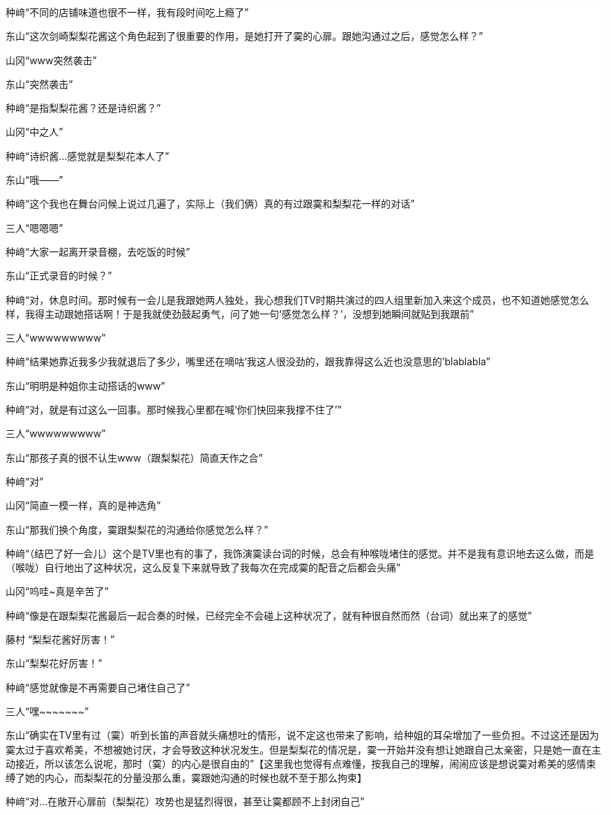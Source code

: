 种﨑“不同的店铺味道也很不一样，我有段时间吃上瘾了”

东山“这次剑崎梨梨花酱这个角色起到了很重要的作用，是她打开了霙的心扉。跟她沟通过之后，感觉怎么样？”

山冈“www突然袭击”

东山“突然袭击”

种﨑“是指梨梨花酱？还是诗织酱？”

山冈“中之人”

种﨑“诗织酱…感觉就是梨梨花本人了”

东山“哦——”

种﨑“这个我也在舞台问候上说过几遍了，实际上（我们俩）真的有过跟霙和梨梨花一样的对话”

三人“嗯嗯嗯”

种﨑“大家一起离开录音棚，去吃饭的时候”

东山“正式录音的时候？”

种﨑“对，休息时间。那时候有一会儿是我跟她两人独处，我心想我们TV时期共演过的四人组里新加入来这个成员，也不知道她感觉怎么样，我得主动跟她搭话啊！于是我就使劲鼓起勇气，问了她一句‘感觉怎么样？’，没想到她瞬间就贴到我跟前”

三人“wwwwwwwww”

种﨑“结果她靠近我多少我就退后了多少，嘴里还在嘀咕‘我这人很没劲的，跟我靠得这么近也没意思的’blablabla”

东山“明明是种姐你主动搭话的www”

种﨑“对，就是有过这么一回事。那时候我心里都在喊‘你们快回来我撑不住了’”

三人“wwwwwwwww”

东山“那孩子真的很不认生www（跟梨梨花）简直天作之合”

种﨑“对”

山冈“简直一模一样，真的是神选角”

东山“那我们换个角度，霙跟梨梨花的沟通给你感觉怎么样？”

种﨑“（结巴了好一会儿）这个是TV里也有的事了，我饰演霙读台词的时候，总会有种喉咙堵住的感觉。并不是我有意识地去这么做，而是（喉咙）自行地出了这种状况，这么反复下来就导致了我每次在完成霙的配音之后都会头痛”

山冈“呜哇~真是辛苦了”

种﨑“像是在跟梨梨花酱最后一起合奏的时候，已经完全不会碰上这种状况了，就有种很自然而然（台词）就出来了的感觉”

藤村 “梨梨花酱好厉害！”

东山“梨梨花好厉害！”

种﨑“感觉就像是不再需要自己堵住自己了”

三人“嘿~~~~~~~”

东山“确实在TV里有过（霙）听到长笛的声音就头痛想吐的情形，说不定这也带来了影响，给种姐的耳朵增加了一些负担。不过这还是因为霙太过于喜欢希美，不想被她讨厌，才会导致这种状况发生。但是梨梨花的情况是，霙一开始并没有想让她跟自己太亲密，只是她一直在主动接近，所以该怎么说呢，那时（霙）的内心是很自由的”【这里我也觉得有点难懂，按我自己的理解，闹闹应该是想说霙对希美的感情束缚了她的内心，而梨梨花的分量没那么重，霙跟她沟通的时候也就不至于那么拘束】

种﨑“对…在敞开心扉前（梨梨花）攻势也是猛烈得很，甚至让霙都顾不上封闭自己”
